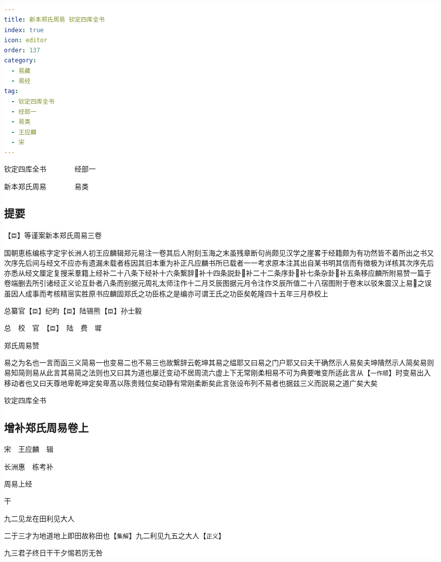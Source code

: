 ```yaml
---
title: 新本郑氏周易 钦定四库全书
index: true
icon: editor
order: 137
category:
  - 易藏
  - 易经
tag:
  - 钦定四库全书
  - 经部一
  - 易类
  - 王应麟
  - 宋
---
```


钦定四库全书　　　　经部一  

新本郑氏周易　　　　易类  

## 提要  

【`臣`】等谨案新本郑氏周易三卷  

国朝恵栋编栋字定宇长洲人初王应麟辑郑元易注一卷其后人附刻玉海之末虽残章断句尚颇见汉学之崖畧于经籍颇为有功然皆不着所出之书又次序先后间与经文不应亦有遗漏未载者栋因其旧本重为补正凡应麟书所已载者一一考求原本注其出自某书明其信而有徴极为详核其次序先后亦悉从经文厘定复搜采羣籍上经补二十八条下经补十六条繋辞补十四条説卦补二十二条序卦补七条杂卦补五条移应麟所附易赞一篇于卷端删去所引诸经正义论互卦者八条而别据元周礼太师注作十二月爻辰图据元月令注作爻辰所值二十八宿图附于卷末以驳朱震汉上易之误虽因人成事而考核精宻实胜原书应麟固郑氏之功臣栋之是编亦可谓王氏之功臣矣乾隆四十五年三月恭校上  

总纂官【`臣`】纪昀【`臣`】陆锡熊【`臣`】孙士毅  

总　校　官　【`臣`】　陆　费　墀  

郑氏周易赞  

易之为名也一言而函三义简易一也变易二也不易三也故繋辞云乾坤其易之緼耶又曰易之门户耶又曰夫干确然示人易矣夫坤隤然示人简矣易则易知简则易从此言其易简之法则也又曰其为道也屡迁变动不居周流六虚上下无常刚柔相易不可为典要唯变所适此言从【`一作顺`】时变易出入移动者也又曰天尊地卑乾坤定矣卑髙以陈贵贱位矣动静有常刚柔断矣此言张设布列不易者也据兹三义而説易之道广矣大矣  

钦定四库全书  

## 增补郑氏周易卷上

宋　王应麟　辑  

长洲惠　栋考补  

周易上经  

干  

九二见龙在田利见大人  

二于三才为地道地上即田故称田也【`集解`】九二利见九五之大人【`正义`】  

九三君子终日干干夕惕若厉无咎  
